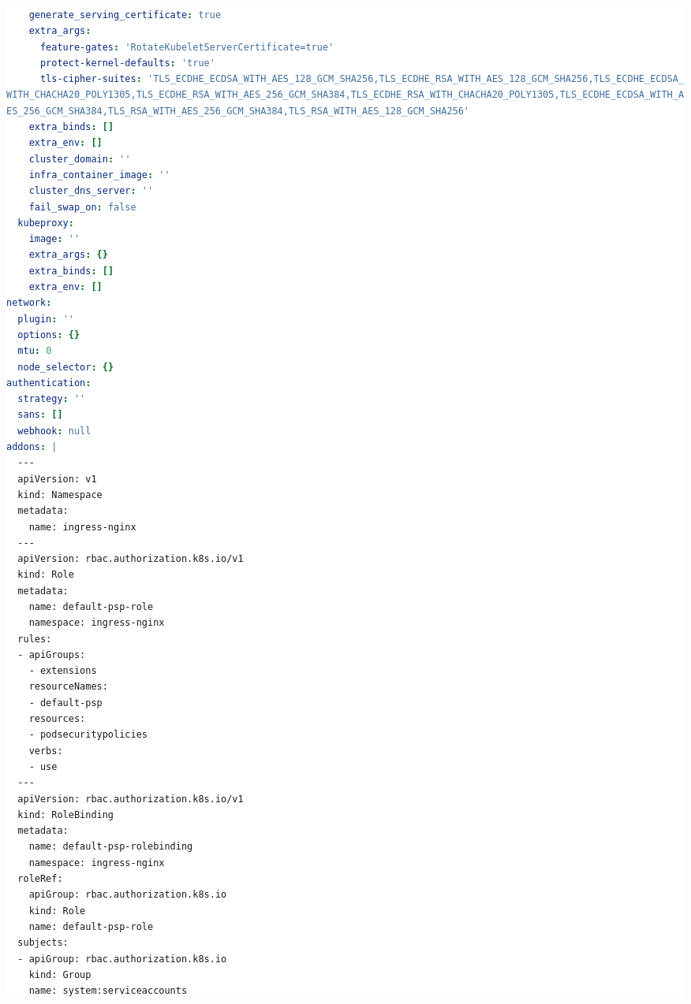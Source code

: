 ```yaml
    generate_serving_certificate: true
    extra_args:
      feature-gates: 'RotateKubeletServerCertificate=true'
      protect-kernel-defaults: 'true'
      tls-cipher-suites: 'TLS_ECDHE_ECDSA_WITH_AES_128_GCM_SHA256,TLS_ECDHE_RSA_WITH_AES_128_GCM_SHA256,TLS_ECDHE_ECDSA_WITH_CHACHA20_POLY1305,TLS_ECDHE_RSA_WITH_AES_256_GCM_SHA384,TLS_ECDHE_RSA_WITH_CHACHA20_POLY1305,TLS_ECDHE_ECDSA_WITH_AES_256_GCM_SHA384,TLS_RSA_WITH_AES_256_GCM_SHA384,TLS_RSA_WITH_AES_128_GCM_SHA256'
    extra_binds: []
    extra_env: []
    cluster_domain: ''
    infra_container_image: ''
    cluster_dns_server: ''
    fail_swap_on: false
  kubeproxy:
    image: ''
    extra_args: {}
    extra_binds: []
    extra_env: []
network:
  plugin: ''
  options: {}
  mtu: 0
  node_selector: {}
authentication:
  strategy: ''
  sans: []
  webhook: null
addons: |
  ---
  apiVersion: v1
  kind: Namespace
  metadata:
    name: ingress-nginx
  ---
  apiVersion: rbac.authorization.k8s.io/v1
  kind: Role
  metadata:
    name: default-psp-role
    namespace: ingress-nginx
  rules:
  - apiGroups:
    - extensions
    resourceNames:
    - default-psp
    resources:
    - podsecuritypolicies
    verbs:
    - use
  ---
  apiVersion: rbac.authorization.k8s.io/v1
  kind: RoleBinding
  metadata:
    name: default-psp-rolebinding
    namespace: ingress-nginx
  roleRef:
    apiGroup: rbac.authorization.k8s.io
    kind: Role
    name: default-psp-role
  subjects:
  - apiGroup: rbac.authorization.k8s.io
    kind: Group
    name: system:serviceaccounts
```